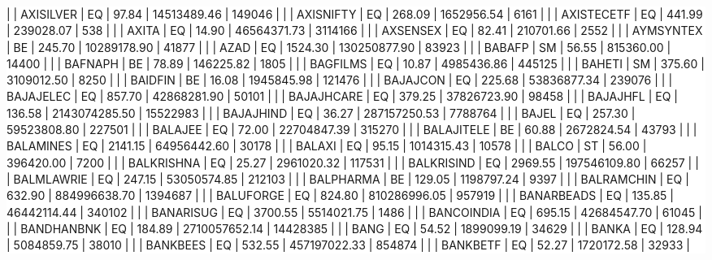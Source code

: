 |  | AXISILVER | EQ | 97.84 | 14513489.46 | 149046 |
|  | AXISNIFTY | EQ | 268.09 | 1652956.54 | 6161 |
|  | AXISTECETF | EQ | 441.99 | 239028.07 | 538 |
|  | AXITA | EQ | 14.90 | 46564371.73 | 3114166 |
|  | AXSENSEX | EQ | 82.41 | 210701.66 | 2552 |
|  | AYMSYNTEX | BE | 245.70 | 10289178.90 | 41877 |
|  | AZAD | EQ | 1524.30 | 130250877.90 | 83923 |
|  | BABAFP | SM | 56.55 | 815360.00 | 14400 |
|  | BAFNAPH | BE | 78.89 | 146225.82 | 1805 |
|  | BAGFILMS | EQ | 10.87 | 4985436.86 | 445125 |
|  | BAHETI | SM | 375.60 | 3109012.50 | 8250 |
|  | BAIDFIN | BE | 16.08 | 1945845.98 | 121476 |
|  | BAJAJCON | EQ | 225.68 | 53836877.34 | 239076 |
|  | BAJAJELEC | EQ | 857.70 | 42868281.90 | 50101 |
|  | BAJAJHCARE | EQ | 379.25 | 37826723.90 | 98458 |
|  | BAJAJHFL | EQ | 136.58 | 2143074285.50 | 15522983 |
|  | BAJAJHIND | EQ | 36.27 | 287157250.53 | 7788764 |
|  | BAJEL | EQ | 257.30 | 59523808.80 | 227501 |
|  | BALAJEE | EQ | 72.00 | 22704847.39 | 315270 |
|  | BALAJITELE | BE | 60.88 | 2672824.54 | 43793 |
|  | BALAMINES | EQ | 2141.15 | 64956442.60 | 30178 |
|  | BALAXI | EQ | 95.15 | 1014315.43 | 10578 |
|  | BALCO | ST | 56.00 | 396420.00 | 7200 |
|  | BALKRISHNA | EQ | 25.27 | 2961020.32 | 117531 |
|  | BALKRISIND | EQ | 2969.55 | 197546109.80 | 66257 |
|  | BALMLAWRIE | EQ | 247.15 | 53050574.85 | 212103 |
|  | BALPHARMA | BE | 129.05 | 1198797.24 | 9397 |
|  | BALRAMCHIN | EQ | 632.90 | 884996638.70 | 1394687 |
|  | BALUFORGE | EQ | 824.80 | 810286996.05 | 957919 |
|  | BANARBEADS | EQ | 135.85 | 46442114.44 | 340102 |
|  | BANARISUG | EQ | 3700.55 | 5514021.75 | 1486 |
|  | BANCOINDIA | EQ | 695.15 | 42684547.70 | 61045 |
|  | BANDHANBNK | EQ | 184.89 | 2710057652.14 | 14428385 |
|  | BANG | EQ | 54.52 | 1899099.19 | 34629 |
|  | BANKA | EQ | 128.94 | 5084859.75 | 38010 |
|  | BANKBEES | EQ | 532.55 | 457197022.33 | 854874 |
|  | BANKBETF | EQ | 52.27 | 1720172.58 | 32933 |
